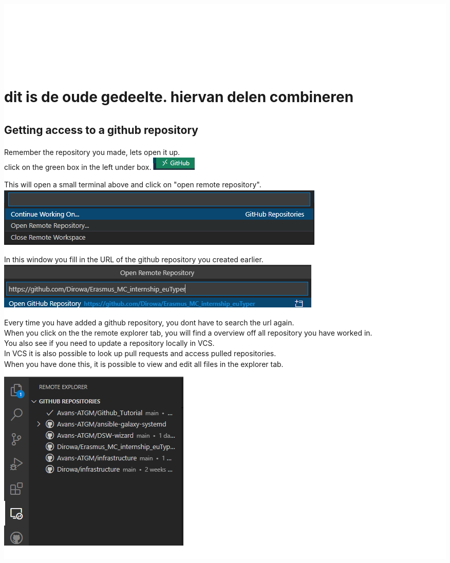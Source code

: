 
<br><br>
<br>
<br>
<br>
<br>



# dit is de oude gedeelte. hiervan delen combineren
## Getting access to a github repository

Remember the repository you made, lets open it up.<br>
click on the green box in the left under box. ![image](images/github_knopje.png)<br>

This will open a small terminal above and click on "open remote repository".<br>
![image](images/open_repository_box.png)
 
In this window you fill in the URL of the github repository you created earlier.<br>
![image](images/open_repository_2.png)


Every time you have added a github repository, you dont have to search the url again.<br>
When you click on the the remote explorer tab, you will find a overview off all repository you have worked in.<br>
You also see if you need to update a repository locally in VCS.<br>
In VCS it is also possible to look up pull requests and access pulled repositories.<br>
When you have done this, it is possible to view and edit all files in the explorer tab.<br>

![image](images/all_repositories.png) <br><br>
